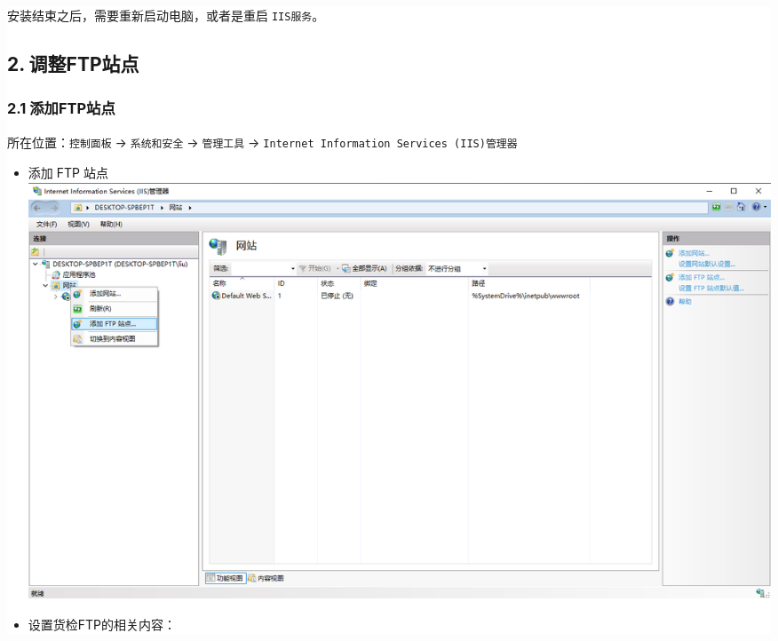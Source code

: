 安装结束之后，需要重新启动电脑，或者是重启 `IIS服务`。

## 2. 调整FTP站点

### 2.1 添加FTP站点

所在位置：`控制面板` → `系统和安全` → `管理工具` → `Internet Information Services (IIS)管理器`

- 添加 FTP 站点  
  ![image-20240330210424974](images/image-20240330210424974.png)  

- 设置货检FTP的相关内容：  
